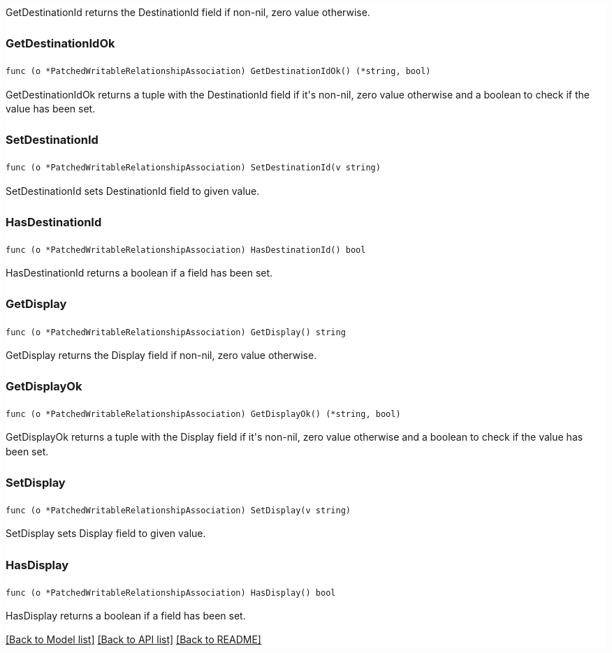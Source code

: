 GetDestinationId returns the DestinationId field if non-nil, zero value otherwise.

### GetDestinationIdOk

`func (o *PatchedWritableRelationshipAssociation) GetDestinationIdOk() (*string, bool)`

GetDestinationIdOk returns a tuple with the DestinationId field if it's non-nil, zero value otherwise
and a boolean to check if the value has been set.

### SetDestinationId

`func (o *PatchedWritableRelationshipAssociation) SetDestinationId(v string)`

SetDestinationId sets DestinationId field to given value.

### HasDestinationId

`func (o *PatchedWritableRelationshipAssociation) HasDestinationId() bool`

HasDestinationId returns a boolean if a field has been set.

### GetDisplay

`func (o *PatchedWritableRelationshipAssociation) GetDisplay() string`

GetDisplay returns the Display field if non-nil, zero value otherwise.

### GetDisplayOk

`func (o *PatchedWritableRelationshipAssociation) GetDisplayOk() (*string, bool)`

GetDisplayOk returns a tuple with the Display field if it's non-nil, zero value otherwise
and a boolean to check if the value has been set.

### SetDisplay

`func (o *PatchedWritableRelationshipAssociation) SetDisplay(v string)`

SetDisplay sets Display field to given value.

### HasDisplay

`func (o *PatchedWritableRelationshipAssociation) HasDisplay() bool`

HasDisplay returns a boolean if a field has been set.


[[Back to Model list]](../README.md#documentation-for-models) [[Back to API list]](../README.md#documentation-for-api-endpoints) [[Back to README]](../README.md)


